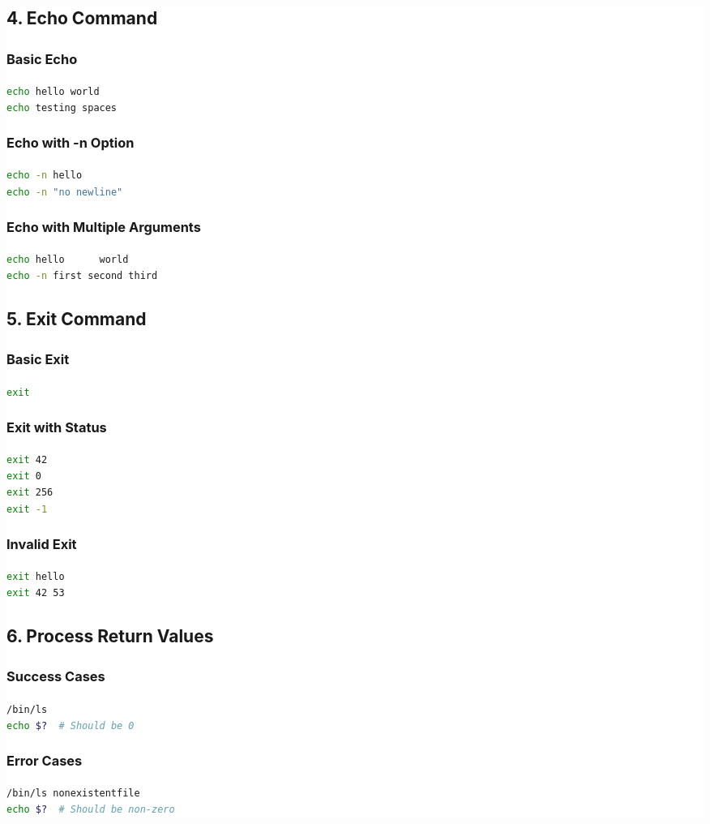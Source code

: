 ## 4. Echo Command
### Basic Echo
```bash
echo hello world
echo testing spaces
```

### Echo with -n Option
```bash
echo -n hello
echo -n "no newline"
```

### Echo with Multiple Arguments
```bash
echo hello      world
echo -n first second third
```

## 5. Exit Command
### Basic Exit
```bash
exit
```

### Exit with Status
```bash
exit 42
exit 0
exit 256
exit -1
```

### Invalid Exit
```bash
exit hello
exit 42 53
```

## 6. Process Return Values
### Success Cases
```bash
/bin/ls
echo $?  # Should be 0
```

### Error Cases
```bash
/bin/ls nonexistentfile
echo $?  # Should be non-zero
```
